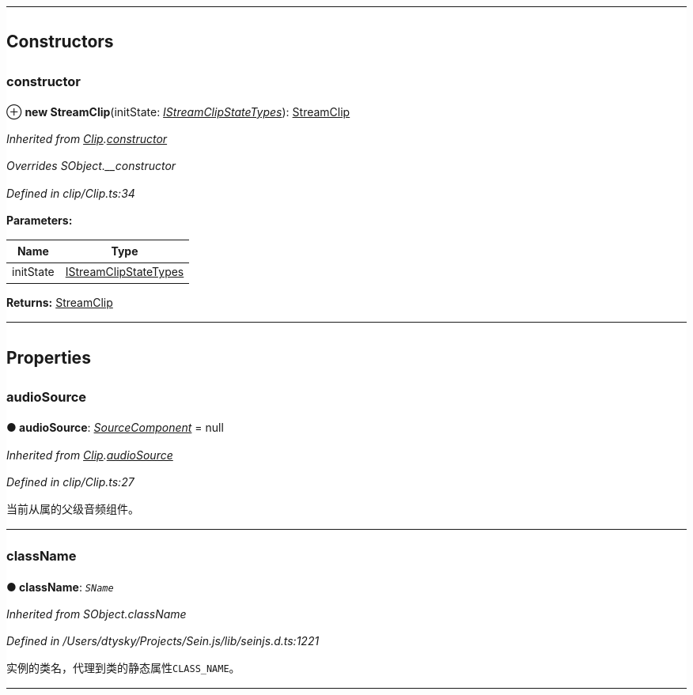 
---

## Constructors

<a id="constructor"></a>

###  constructor

⊕ **new StreamClip**(initState: *[IStreamClipStateTypes](../interfaces/istreamclipstatetypes.md)*): [StreamClip](_seinjs_.audio.streamclip.md)

*Inherited from [Clip](clip.md).[constructor](clip.md#constructor)*

*Overrides SObject.__constructor*

*Defined in clip/Clip.ts:34*

**Parameters:**

| Name | Type |
| ------ | ------ |
| initState | [IStreamClipStateTypes](../interfaces/istreamclipstatetypes.md) |

**Returns:** [StreamClip](_seinjs_.audio.streamclip.md)

___

## Properties

<a id="audiosource"></a>

###  audioSource

**● audioSource**: *[SourceComponent](sourcecomponent.md)* =  null

*Inherited from [Clip](clip.md).[audioSource](clip.md#audiosource)*

*Defined in clip/Clip.ts:27*

当前从属的父级音频组件。

___
<a id="classname"></a>

###  className

**● className**: *`SName`*

*Inherited from SObject.className*

*Defined in /Users/dtysky/Projects/Sein.js/lib/seinjs.d.ts:1221*

实例的类名，代理到类的静态属性`CLASS_NAME`。

___
<a id="classtype"></a>
